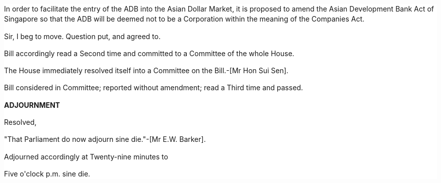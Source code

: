 In order to facilitate the entry of the ADB into the Asian Dollar Market, it
is proposed to amend the Asian Development Bank Act of Singapore so that the
ADB will be deemed not to be a Corporation within the meaning of the Companies
Act.  
  
Sir, I beg to move. Question put, and agreed to.  
  
Bill accordingly read a Second time and committed to a Committee of the whole
House.  
  
The House immediately resolved itself into a Committee on the Bill.-[Mr Hon
Sui Sen].  
  
Bill considered in Committee; reported without amendment; read a Third time
and passed.  
  

**ADJOURNMENT**

  
  
Resolved,  
  
"That Parliament do now adjourn sine die."-[Mr E.W. Barker].  
  

Adjourned accordingly at Twenty-nine minutes to

Five o'clock p.m. sine die.

